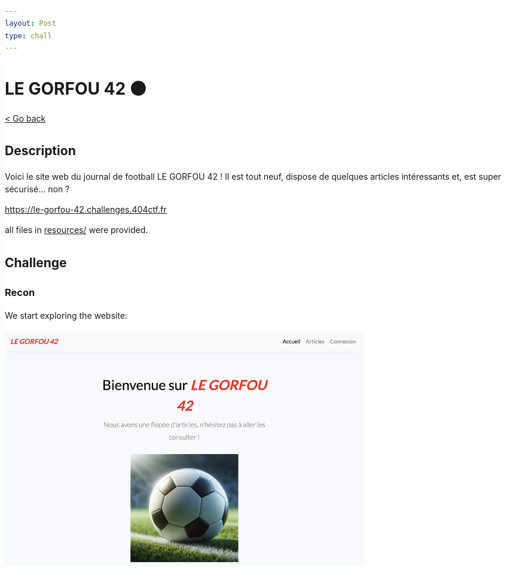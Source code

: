 ```yaml
---
layout: Post
type: chall
---
```

# LE GORFOU 42 🟠

<a class="back-link" href="../../">< Go back</a>

## Description

Voici le site web du journal de football LE GORFOU 42 ! Il est tout neuf, dispose de quelques articles intéressants et, est super sécurisé... non ?

<https://le-gorfou-42.challenges.404ctf.fr>

all files in [resources/](./resources) were provided.

## Challenge

### Recon

We start exploring the website:

<img src="assets/website_landing.jpg" alt="Landing page" width="600px">
